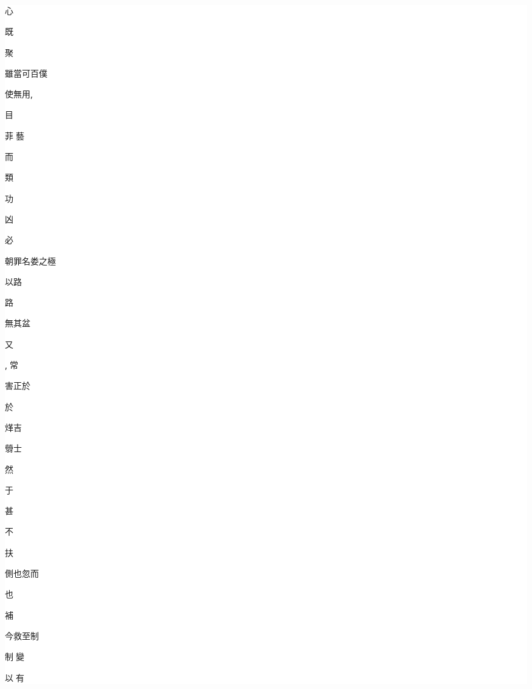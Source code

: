心

既

聚

雖當可百僕

使無用,

目

菲 藝

而

類

功

凶

必

朝罪名娄之極

以路

路

無其盆

又

, 常

害正於

於

煂吉

䎕士

然

于

甚

不

扶

側也忽而

也

補

今救至制

制 變

以 有

